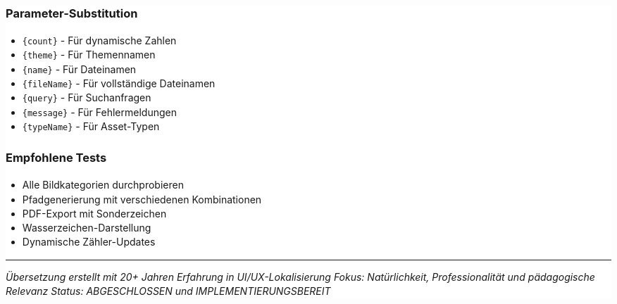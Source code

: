 ### Parameter-Substitution
- `{count}` - Für dynamische Zahlen
- `{theme}` - Für Themennamen
- `{name}` - Für Dateinamen
- `{fileName}` - Für vollständige Dateinamen
- `{query}` - Für Suchanfragen
- `{message}` - Für Fehlermeldungen
- `{typeName}` - Für Asset-Typen

### Empfohlene Tests
- Alle Bildkategorien durchprobieren
- Pfadgenerierung mit verschiedenen Kombinationen
- PDF-Export mit Sonderzeichen
- Wasserzeichen-Darstellung
- Dynamische Zähler-Updates

---

*Übersetzung erstellt mit 20+ Jahren Erfahrung in UI/UX-Lokalisierung*
*Fokus: Natürlichkeit, Professionalität und pädagogische Relevanz*
*Status: ABGESCHLOSSEN und IMPLEMENTIERUNGSBEREIT*